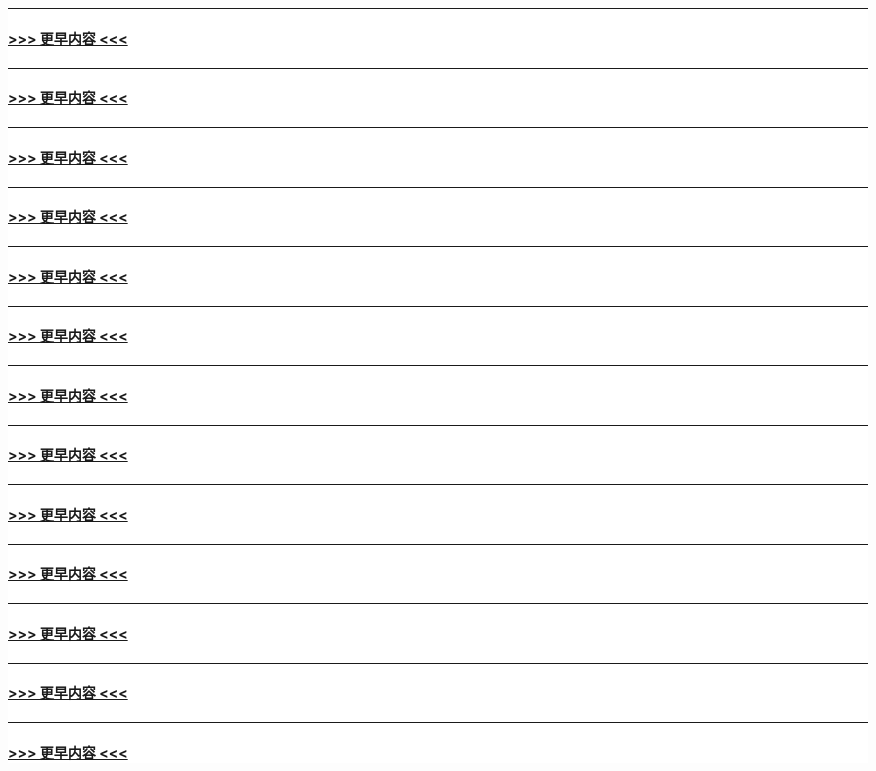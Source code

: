 ----
#### [ >>> 更早内容 <<< ](../indexes/soh_gtxw-earlier.md?t=11301944)

----
#### [ >>> 更早内容 <<< ](../indexes/soh_gtxw-earlier.md?t=11301955)

----
#### [ >>> 更早内容 <<< ](../indexes/soh_gtxw-earlier.md?t=11302001)

----
#### [ >>> 更早内容 <<< ](../indexes/soh_gtxw-earlier.md?t=11302011)

----
#### [ >>> 更早内容 <<< ](../indexes/soh_gtxw-earlier.md?t=11302022)

----
#### [ >>> 更早内容 <<< ](../indexes/soh_gtxw-earlier.md?t=11302033)

----
#### [ >>> 更早内容 <<< ](../indexes/soh_gtxw-earlier.md?t=11302044)

----
#### [ >>> 更早内容 <<< ](../indexes/soh_gtxw-earlier.md?t=11302055)

----
#### [ >>> 更早内容 <<< ](../indexes/soh_gtxw-earlier.md?t=11302101)

----
#### [ >>> 更早内容 <<< ](../indexes/soh_gtxw-earlier.md?t=11302111)

----
#### [ >>> 更早内容 <<< ](../indexes/soh_gtxw-earlier.md?t=11302122)

----
#### [ >>> 更早内容 <<< ](../indexes/soh_gtxw-earlier.md?t=11302133)

----
#### [ >>> 更早内容 <<< ](../indexes/soh_gtxw-earlier.md?t=11302144)
